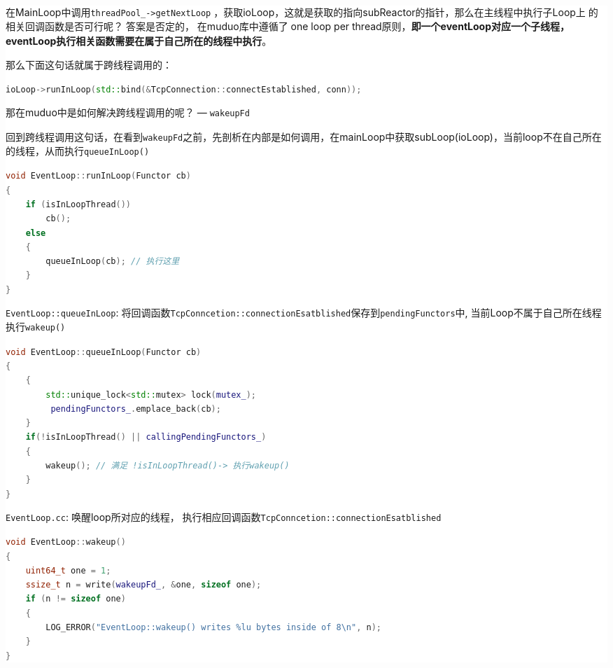 在MainLoop中调用`threadPool_->getNextLoop` ，获取ioLoop，这就是获取的指向subReactor的指针，那么在主线程中执行子Loop上 的相关回调函数是否可行呢？ 答案是否定的， 在muduo库中遵循了 one loop per thread原则，**即一个eventLoop对应一个子线程，eventLoop执行相关函数需要在属于自己所在的线程中执行**。

那么下面这句话就属于跨线程调用的：

```c++
ioLoop->runInLoop(std::bind(&TcpConnection::connectEstablished, conn));
```

那在muduo中是如何解决跨线程调用的呢？ — `wakeupFd`

回到跨线程调用这句话，在看到`wakeupFd`之前，先剖析在内部是如何调用，在mainLoop中获取subLoop(ioLoop)，当前loop不在自己所在的线程，从而执行`queueInLoop()`

```c++
void EventLoop::runInLoop(Functor cb)
{
    if (isInLoopThread())  
        cb();
    else            
    {
        queueInLoop(cb); // 执行这里
    }
}
```

`EventLoop::queueInLoop`: 将回调函数`TcpConncetion::connectionEsatblished`保存到`pendingFunctors`中, 当前Loop不属于自己所在线程执行`wakeup()`

```c++
void EventLoop::queueInLoop(Functor cb)
{
    {
        std::unique_lock<std::mutex> lock(mutex_);
         pendingFunctors_.emplace_back(cb);
    }
    if(!isInLoopThread() || callingPendingFunctors_)
    {
        wakeup(); // 满足 !isInLoopThread()-> 执行wakeup()
    }
}
```

`EventLoop.cc`: 唤醒loop所对应的线程， 执行相应回调函数`TcpConncetion::connectionEsatblished`

```c++
void EventLoop::wakeup()
{
    uint64_t one = 1;
    ssize_t n = write(wakeupFd_, &one, sizeof one);
    if (n != sizeof one)
    {
        LOG_ERROR("EventLoop::wakeup() writes %lu bytes inside of 8\n", n); 
    } 
}
```
